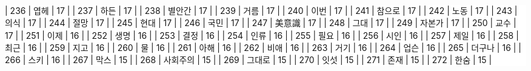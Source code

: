 | 236 | 엽헤 | 17 |
| 237 | 하든 | 17 |
| 238 | 별안간 | 17 |
| 239 | 거름 | 17 |
| 240 | 이번 | 17 |
| 241 | 참으로 | 17 |
| 242 | 노동 | 17 |
| 243 | 의식 | 17 |
| 244 | 절망 | 17 |
| 245 | 현대 | 17 |
| 246 | 국민 | 17 |
| 247 | 美意識 | 17 |
| 248 | 그대 | 17 |
| 249 | 자본가 | 17 |
| 250 | 교수 | 17 |
| 251 | 이제 | 16 |
| 252 | 생명 | 16 |
| 253 | 결정 | 16 |
| 254 | 인류 | 16 |
| 255 | 필요 | 16 |
| 256 | 시인 | 16 |
| 257 | 제일 | 16 |
| 258 | 최근 | 16 |
| 259 | 지고 | 16 |
| 260 | 물 | 16 |
| 261 | 아해 | 16 |
| 262 | 비애 | 16 |
| 263 | 거기 | 16 |
| 264 | 업슨 | 16 |
| 265 | 더구나 | 16 |
| 266 | 스키 | 16 |
| 267 | 막스 | 15 |
| 268 | 사회주의 | 15 |
| 269 | 그대로 | 15 |
| 270 | 잇섯 | 15 |
| 271 | 존재 | 15 |
| 272 | 한숨 | 15 |